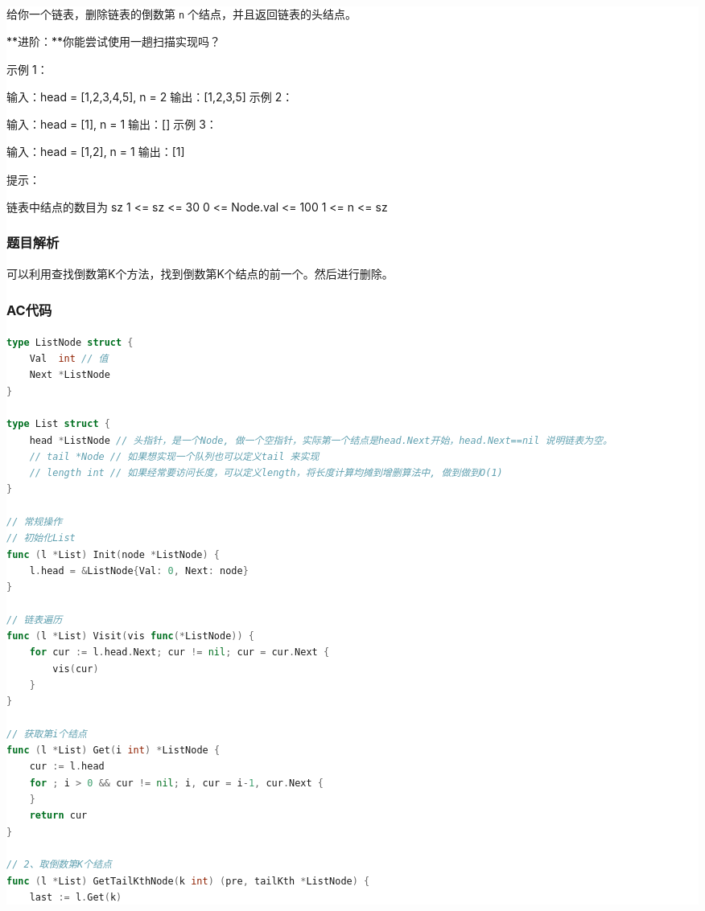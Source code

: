 给你一个链表，删除链表的倒数第 `n` 个结点，并且返回链表的头结点。

**进阶：**你能尝试使用一趟扫描实现吗？

示例 1：


输入：head = [1,2,3,4,5], n = 2
输出：[1,2,3,5]
示例 2：

输入：head = [1], n = 1
输出：[]
示例 3：

输入：head = [1,2], n = 1
输出：[1]


提示：

链表中结点的数目为 sz
1 <= sz <= 30
0 <= Node.val <= 100
1 <= n <= sz

### 题目解析

可以利用查找倒数第K个方法，找到倒数第K个结点的前一个。然后进行删除。

### AC代码

~~~go
type ListNode struct {
	Val  int // 值
	Next *ListNode
}

type List struct {
	head *ListNode // 头指针，是一个Node, 做一个空指针，实际第一个结点是head.Next开始，head.Next==nil 说明链表为空。
	// tail *Node // 如果想实现一个队列也可以定义tail 来实现
	// length int // 如果经常要访问长度，可以定义length，将长度计算均摊到增删算法中, 做到做到O(1)
}

// 常规操作
// 初始化List
func (l *List) Init(node *ListNode) {
	l.head = &ListNode{Val: 0, Next: node}
}

// 链表遍历
func (l *List) Visit(vis func(*ListNode)) {
	for cur := l.head.Next; cur != nil; cur = cur.Next {
		vis(cur)
	}
}

// 获取第i个结点
func (l *List) Get(i int) *ListNode {
	cur := l.head
	for ; i > 0 && cur != nil; i, cur = i-1, cur.Next {
	}
	return cur
}

// 2、取倒数第K个结点
func (l *List) GetTailKthNode(k int) (pre, tailKth *ListNode) {
	last := l.Get(k)
~~~
